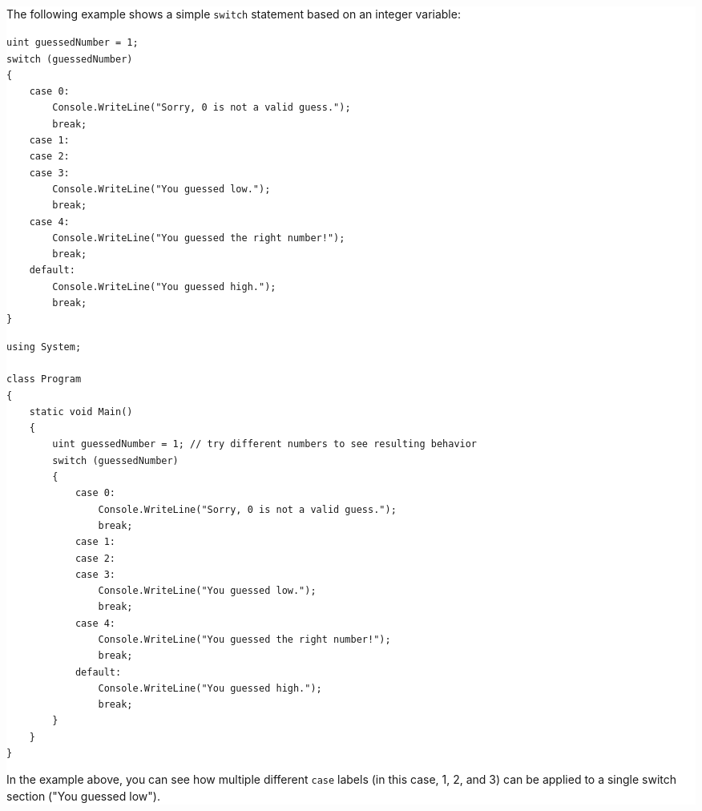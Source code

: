 The following example shows a simple ``switch`` statement based on an integer variable:

```{class=snippet}
uint guessedNumber = 1;
switch (guessedNumber)
{
    case 0:
        Console.WriteLine("Sorry, 0 is not a valid guess.");
        break;
    case 1:
    case 2:
    case 3:
        Console.WriteLine("You guessed low.");
        break;
    case 4:
        Console.WriteLine("You guessed the right number!");
        break;
    default:
        Console.WriteLine("You guessed high.");
        break;
}
```
```{class=REPL}
using System;

class Program
{
    static void Main()
    {
        uint guessedNumber = 1; // try different numbers to see resulting behavior
        switch (guessedNumber)
        {
            case 0:
                Console.WriteLine("Sorry, 0 is not a valid guess.");
                break;
            case 1:
            case 2:
            case 3:
                Console.WriteLine("You guessed low.");
                break;
            case 4:
                Console.WriteLine("You guessed the right number!");
                break;
            default:
                Console.WriteLine("You guessed high.");
                break;
        }
    }
}
```

In the example above, you can see how multiple different ``case`` labels (in this case, 1, 2, and 3) can be applied to a single switch section ("You guessed low").
